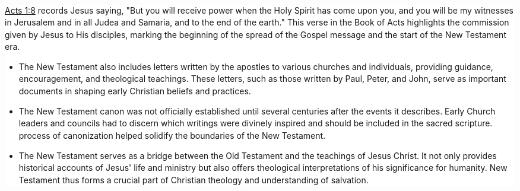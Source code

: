 [Acts 1:8](https://www.bibleref.com/Acts/1/Acts-1-8.html) records Jesus saying, "But you will receive power when the Holy Spirit has come upon you, and you will be my witnesses in Jerusalem and in all Judea and Samaria, and to the end of the earth." This verse in the Book of Acts highlights the commission given by Jesus to His disciples, marking the beginning of the spread of the Gospel message and the start of the New Testament era.

- The New Testament also includes letters written by the apostles to various churches and individuals, providing guidance, encouragement, and theological teachings. These letters, such as those written by Paul, Peter, and John, serve as important documents in shaping early Christian beliefs and practices.
 
- The New Testament canon was not officially established until several centuries after the events it describes. Early Church leaders and councils had to discern which writings were divinely inspired and should be included in the sacred scripture.  process of canonization helped solidify the boundaries of the New Testament.
 
- The New Testament serves as a bridge between the Old Testament and the teachings of Jesus Christ. It not only provides historical accounts of Jesus' life and ministry but also offers theological interpretations of his significance for humanity.  New Testament thus forms a crucial part of Christian theology and understanding of salvation.